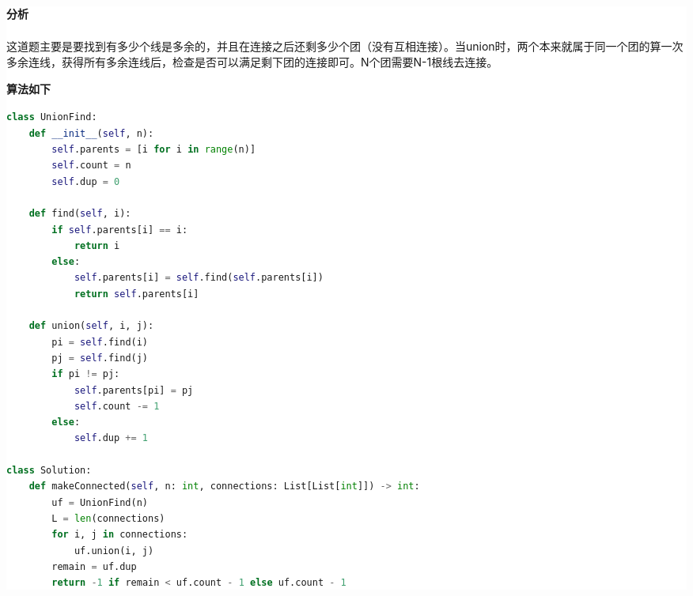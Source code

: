 
**分析**<br/><br/>
这道题主要是要找到有多少个线是多余的，并且在连接之后还剩多少个团（没有互相连接）。当union时，两个本来就属于同一个团的算一次多余连线，获得所有多余连线后，检查是否可以满足剩下团的连接即可。N个团需要N-1根线去连接。

**算法如下**<br/>
```python
class UnionFind:
    def __init__(self, n):
        self.parents = [i for i in range(n)]
        self.count = n
        self.dup = 0
    
    def find(self, i):
        if self.parents[i] == i:
            return i 
        else:
            self.parents[i] = self.find(self.parents[i])
            return self.parents[i]
    
    def union(self, i, j):
        pi = self.find(i)
        pj = self.find(j)
        if pi != pj:
            self.parents[pi] = pj 
            self.count -= 1
        else:
            self.dup += 1

class Solution:
    def makeConnected(self, n: int, connections: List[List[int]]) -> int:
        uf = UnionFind(n)
        L = len(connections)
        for i, j in connections:
            uf.union(i, j)
        remain = uf.dup
        return -1 if remain < uf.count - 1 else uf.count - 1
```